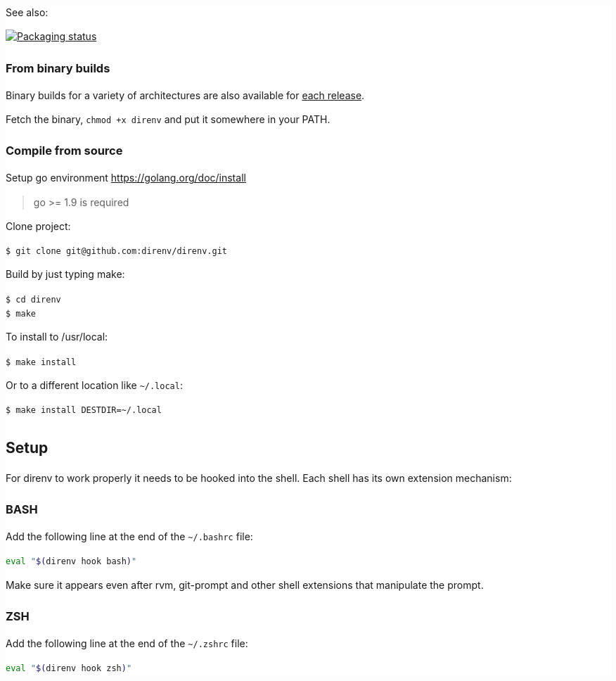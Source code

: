 See also:

[![Packaging status](https://repology.org/badge/vertical-allrepos/direnv.svg)](https://repology.org/metapackage/direnv)

### From binary builds

Binary builds for a variety of architectures are also available for
[each release](https://github.com/direnv/direnv/releases).

Fetch the binary, `chmod +x direnv` and put it somewhere in your PATH.

### Compile from source

Setup go environment https://golang.org/doc/install

> go >= 1.9 is required

Clone project:

    $ git clone git@github.com:direnv/direnv.git

Build by just typing make:

    $ cd direnv
    $ make

To install to /usr/local:

    $ make install

Or to a different location like `~/.local`:

    $ make install DESTDIR=~/.local


## Setup

For direnv to work properly it needs to be hooked into the shell. Each shell
has its own extension mechanism:

### BASH

Add the following line at the end of the `~/.bashrc` file:

```sh
eval "$(direnv hook bash)"
```

Make sure it appears even after rvm, git-prompt and other shell extensions
that manipulate the prompt.

### ZSH

Add the following line at the end of the `~/.zshrc` file:

```sh
eval "$(direnv hook zsh)"
```
